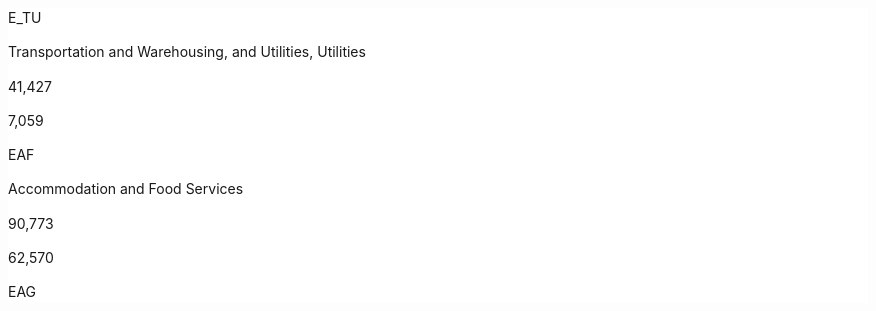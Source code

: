 </tr>

<tr>

<td class="gt_row gt_left">

E\_TU

</td>

<td class="gt_row gt_center">

Transportation and Warehousing, and Utilities, Utilities

</td>

<td class="gt_row gt_center">

41,427

</td>

<td class="gt_row gt_right">

7,059

</td>

</tr>

<tr>

<td class="gt_row gt_left">

EAF

</td>

<td class="gt_row gt_center">

Accommodation and Food Services

</td>

<td class="gt_row gt_center">

90,773

</td>

<td class="gt_row gt_right">

62,570

</td>

</tr>

<tr>

<td class="gt_row gt_left">

EAG

</td>
